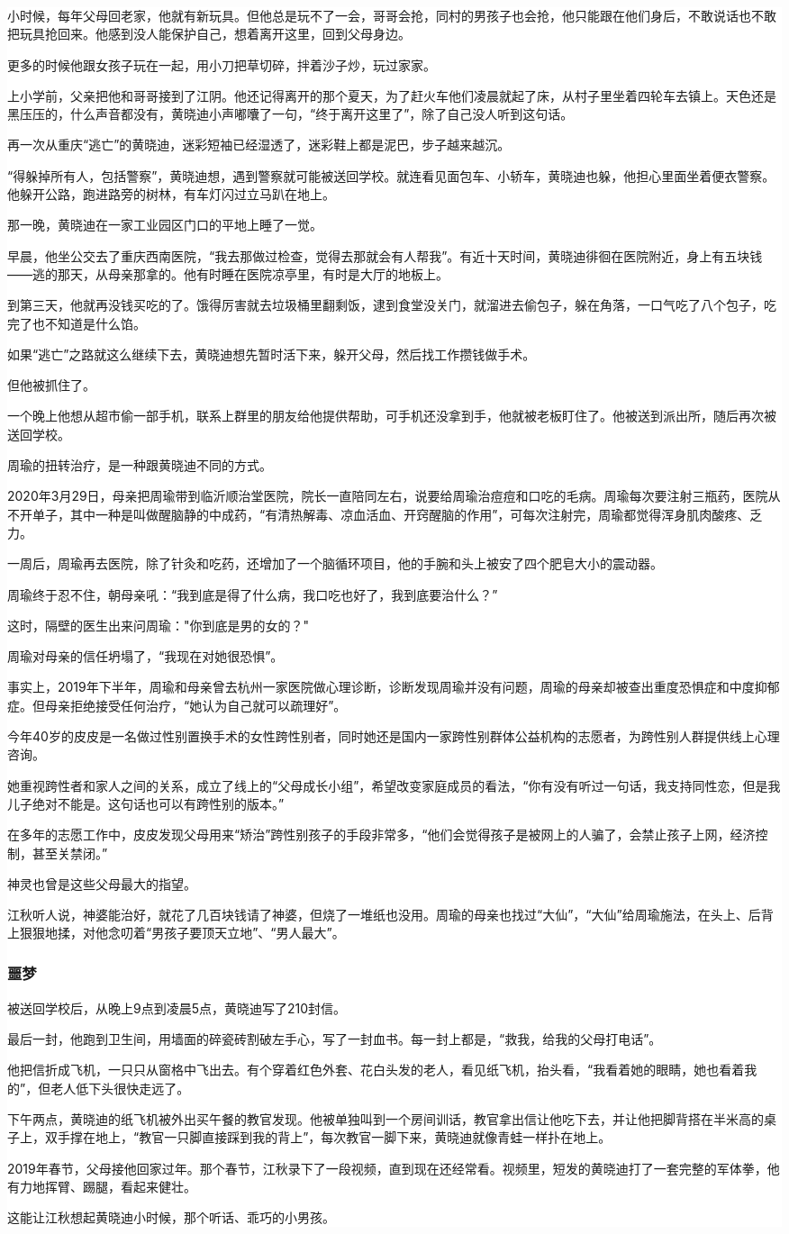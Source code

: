 小时候，每年父母回老家，他就有新玩具。但他总是玩不了一会，哥哥会抢，同村的男孩子也会抢，他只能跟在他们身后，不敢说话也不敢把玩具抢回来。他感到没人能保护自己，想着离开这里，回到父母身边。

更多的时候他跟女孩子玩在一起，用小刀把草切碎，拌着沙子炒，玩过家家。

上小学前，父亲把他和哥哥接到了江阴。他还记得离开的那个夏天，为了赶火车他们凌晨就起了床，从村子里坐着四轮车去镇上。天色还是黑压压的，什么声音都没有，黄晓迪小声嘟囔了一句，“终于离开这里了”，除了自己没人听到这句话。

再一次从重庆“逃亡”的黄晓迪，迷彩短袖已经湿透了，迷彩鞋上都是泥巴，步子越来越沉。

“得躲掉所有人，包括警察”，黄晓迪想，遇到警察就可能被送回学校。就连看见面包车、小轿车，黄晓迪也躲，他担心里面坐着便衣警察。他躲开公路，跑进路旁的树林，有车灯闪过立马趴在地上。

那一晚，黄晓迪在一家工业园区门口的平地上睡了一觉。

早晨，他坐公交去了重庆西南医院，“我去那做过检查，觉得去那就会有人帮我”。有近十天时间，黄晓迪徘徊在医院附近，身上有五块钱——逃的那天，从母亲那拿的。他有时睡在医院凉亭里，有时是大厅的地板上。

到第三天，他就再没钱买吃的了。饿得厉害就去垃圾桶里翻剩饭，逮到食堂没关门，就溜进去偷包子，躲在角落，一口气吃了八个包子，吃完了也不知道是什么馅。

如果“逃亡”之路就这么继续下去，黄晓迪想先暂时活下来，躲开父母，然后找工作攒钱做手术。

但他被抓住了。

一个晚上他想从超市偷一部手机，联系上群里的朋友给他提供帮助，可手机还没拿到手，他就被老板盯住了。他被送到派出所，随后再次被送回学校。

周瑜的扭转治疗，是一种跟黄晓迪不同的方式。

2020年3月29日，母亲把周瑜带到临沂顺治堂医院，院长一直陪同左右，说要给周瑜治痘痘和口吃的毛病。周瑜每次要注射三瓶药，医院从不开单子，其中一种是叫做醒脑静的中成药，“有清热解毒、凉血活血、开窍醒脑的作用”，可每次注射完，周瑜都觉得浑身肌肉酸疼、乏力。

一周后，周瑜再去医院，除了针灸和吃药，还增加了一个脑循环项目，他的手腕和头上被安了四个肥皂大小的震动器。

周瑜终于忍不住，朝母亲吼：“我到底是得了什么病，我口吃也好了，我到底要治什么？”

这时，隔壁的医生出来问周瑜："你到底是男的女的？"

周瑜对母亲的信任坍塌了，“我现在对她很恐惧”。

事实上，2019年下半年，周瑜和母亲曾去杭州一家医院做心理诊断，诊断发现周瑜并没有问题，周瑜的母亲却被查出重度恐惧症和中度抑郁症。但母亲拒绝接受任何治疗，“她认为自己就可以疏理好”。

今年40岁的皮皮是一名做过性别置换手术的女性跨性别者，同时她还是国内一家跨性别群体公益机构的志愿者，为跨性别人群提供线上心理咨询。

她重视跨性者和家人之间的关系，成立了线上的“父母成长小组”，希望改变家庭成员的看法，“你有没有听过一句话，我支持同性恋，但是我儿子绝对不能是。这句话也可以有跨性别的版本。”

在多年的志愿工作中，皮皮发现父母用来“矫治”跨性别孩子的手段非常多，“他们会觉得孩子是被网上的人骗了，会禁止孩子上网，经济控制，甚至关禁闭。”

神灵也曾是这些父母最大的指望。

江秋听人说，神婆能治好，就花了几百块钱请了神婆，但烧了一堆纸也没用。周瑜的母亲也找过“大仙”，“大仙”给周瑜施法，在头上、后背上狠狠地揉，对他念叨着“男孩子要顶天立地”、“男人最大”。

### 噩梦

被送回学校后，从晚上9点到凌晨5点，黄晓迪写了210封信。

最后一封，他跑到卫生间，用墙面的碎瓷砖割破左手心，写了一封血书。每一封上都是，“救我，给我的父母打电话”。

他把信折成飞机，一只只从窗格中飞出去。有个穿着红色外套、花白头发的老人，看见纸飞机，抬头看，“我看着她的眼睛，她也看着我的”，但老人低下头很快走远了。

下午两点，黄晓迪的纸飞机被外出买午餐的教官发现。他被单独叫到一个房间训话，教官拿出信让他吃下去，并让他把脚背搭在半米高的桌子上，双手撑在地上，“教官一只脚直接踩到我的背上”，每次教官一脚下来，黄晓迪就像青蛙一样扑在地上。



2019年春节，父母接他回家过年。那个春节，江秋录下了一段视频，直到现在还经常看。视频里，短发的黄晓迪打了一套完整的军体拳，他有力地挥臂、踢腿，看起来健壮。

这能让江秋想起黄晓迪小时候，那个听话、乖巧的小男孩。
